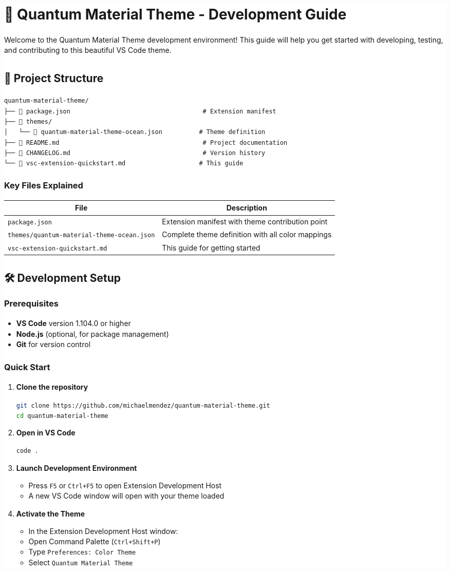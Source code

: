 # 🚀 Quantum Material Theme - Development Guide

Welcome to the Quantum Material Theme development environment! This guide will help you get started with developing, testing, and contributing to this beautiful VS Code theme.

## 📁 Project Structure

```
quantum-material-theme/
├── 📄 package.json                                    # Extension manifest
├── 📁 themes/
│   └── 📄 quantum-material-theme-ocean.json          # Theme definition
├── 📄 README.md                                       # Project documentation
├── 📄 CHANGELOG.md                                    # Version history
└── 📄 vsc-extension-quickstart.md                    # This guide
```

### Key Files Explained

| File | Description |
|------|-------------|
| `package.json` | Extension manifest with theme contribution point |
| `themes/quantum-material-theme-ocean.json` | Complete theme definition with all color mappings |
| `vsc-extension-quickstart.md` | This guide for getting started |

## 🛠️ Development Setup

### Prerequisites
- **VS Code** version 1.104.0 or higher
- **Node.js** (optional, for package management)
- **Git** for version control

### Quick Start

1. **Clone the repository**
   ```bash
   git clone https://github.com/michaelmendez/quantum-material-theme.git
   cd quantum-material-theme
   ```

2. **Open in VS Code**
   ```bash
   code .
   ```

3. **Launch Development Environment**
   - Press `F5` or `Ctrl+F5` to open Extension Development Host
   - A new VS Code window will open with your theme loaded

4. **Activate the Theme**
   - In the Extension Development Host window:
   - Open Command Palette (`Ctrl+Shift+P`)
   - Type `Preferences: Color Theme`
   - Select `Quantum Material Theme`
